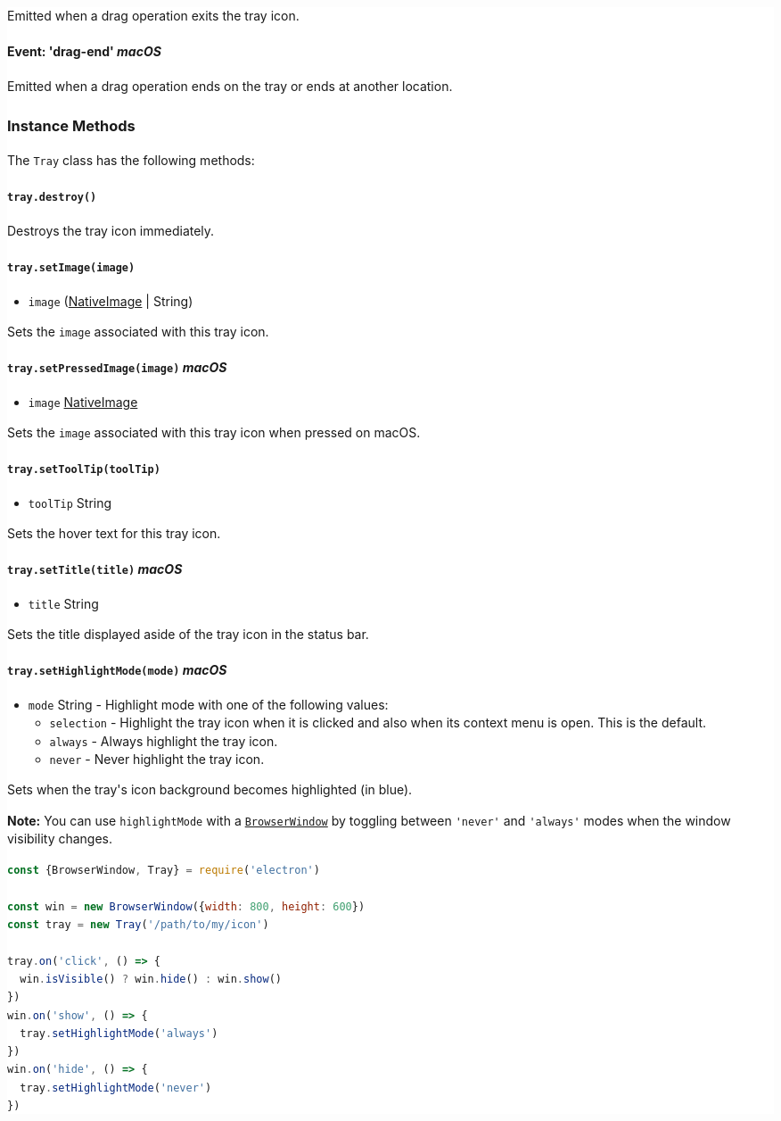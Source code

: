 Emitted when a drag operation exits the tray icon.

#### Event: 'drag-end' _macOS_

Emitted when a drag operation ends on the tray or ends at another location.

### Instance Methods

The `Tray` class has the following methods:

#### `tray.destroy()`

Destroys the tray icon immediately.

#### `tray.setImage(image)`

*   `image` ([NativeImage]({{site.baseurl}}/docs/api/native-image) &#124; String)

Sets the `image` associated with this tray icon.

#### `tray.setPressedImage(image)` _macOS_

*   `image` [NativeImage]({{site.baseurl}}/docs/api/native-image)

Sets the `image` associated with this tray icon when pressed on macOS.

#### `tray.setToolTip(toolTip)`

*   `toolTip` String

Sets the hover text for this tray icon.

#### `tray.setTitle(title)` _macOS_

*   `title` String

Sets the title displayed aside of the tray icon in the status bar.

#### `tray.setHighlightMode(mode)` _macOS_

*   `mode` String - Highlight mode with one of the following values:
    *   `selection` - Highlight the tray icon when it is clicked and also when its context menu is open. This is the default.
    *   `always` - Always highlight the tray icon.
    *   `never` - Never highlight the tray icon.

Sets when the tray's icon background becomes highlighted (in blue).

**Note:** You can use `highlightMode` with a [`BrowserWindow`]({{site.baseurl}}/docs/api/browser-window) by toggling between `'never'` and `'always'` modes when the window visibility changes.

```javascript
const {BrowserWindow, Tray} = require('electron')

const win = new BrowserWindow({width: 800, height: 600})
const tray = new Tray('/path/to/my/icon')

tray.on('click', () => {
  win.isVisible() ? win.hide() : win.show()
})
win.on('show', () => {
  tray.setHighlightMode('always')
})
win.on('hide', () => {
  tray.setHighlightMode('never')
})
```
